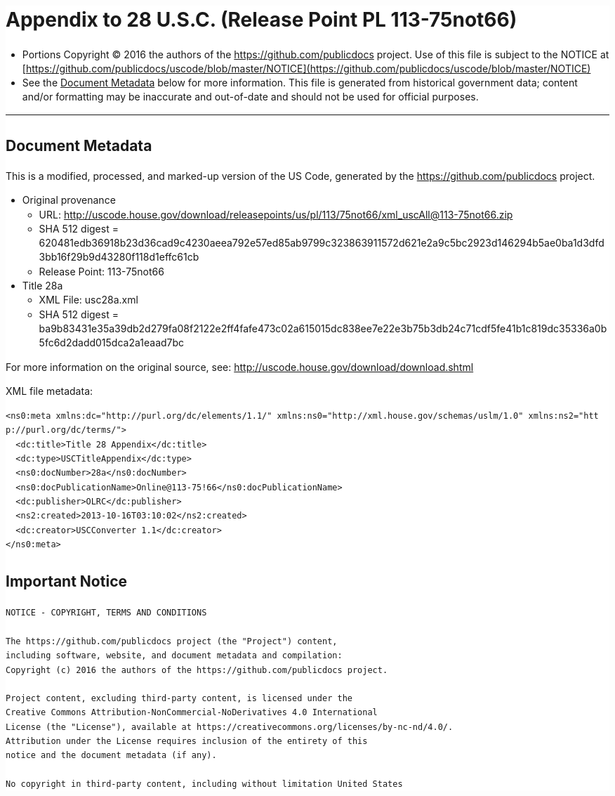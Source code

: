 ---
---

# Appendix to 28 U.S.C. (Release Point PL 113-75not66)

* Portions Copyright © 2016 the authors of the https://github.com/publicdocs project.
  Use of this file is subject to the NOTICE at [https://github.com/publicdocs/uscode/blob/master/NOTICE](https://github.com/publicdocs/uscode/blob/master/NOTICE)
* See the [Document Metadata](#document-metadata) below for more information.
  This file is generated from historical government data; content and/or formatting may be inaccurate and out-of-date and should not be used for official purposes.

----------

## Document Metadata

This is a modified, processed, and marked-up version of the US Code,
generated by the https://github.com/publicdocs project.

* Original provenance
    * URL: http://uscode.house.gov/download/releasepoints/us/pl/113/75not66/xml_uscAll@113-75not66.zip
    * SHA 512 digest = 620481edb36918b23d36cad9c4230aeea792e57ed85ab9799c323863911572d621e2a9c5bc2923d146294b5ae0ba1d3dfd3bb16f29b9d43280f118d1effc61cb
    * Release Point: 113-75not66
* Title 28a
    * XML File: usc28a.xml
    * SHA 512 digest = ba9b83431e35a39db2d279fa08f2122e2ff4fafe473c02a615015dc838ee7e22e3b75b3db24c71cdf5fe41b1c819dc35336a0b5fc6d2dadd015dca2a1eaad7bc

For more information on the original source, see:
http://uscode.house.gov/download/download.shtml



XML file metadata:

```
<ns0:meta xmlns:dc="http://purl.org/dc/elements/1.1/" xmlns:ns0="http://xml.house.gov/schemas/uslm/1.0" xmlns:ns2="http://purl.org/dc/terms/">
  <dc:title>Title 28 Appendix</dc:title>
  <dc:type>USCTitleAppendix</dc:type>
  <ns0:docNumber>28a</ns0:docNumber>
  <ns0:docPublicationName>Online@113-75!66</ns0:docPublicationName>
  <dc:publisher>OLRC</dc:publisher>
  <ns2:created>2013-10-16T03:10:02</ns2:created>
  <dc:creator>USCConverter 1.1</dc:creator>
</ns0:meta>

```

## Important Notice

```
NOTICE - COPYRIGHT, TERMS AND CONDITIONS

The https://github.com/publicdocs project (the "Project") content,
including software, website, and document metadata and compilation:
Copyright (c) 2016 the authors of the https://github.com/publicdocs project.

Project content, excluding third-party content, is licensed under the
Creative Commons Attribution-NonCommercial-NoDerivatives 4.0 International
License (the "License"), available at https://creativecommons.org/licenses/by-nc-nd/4.0/.
Attribution under the License requires inclusion of the entirety of this
notice and the document metadata (if any).

No copyright in third-party content, including without limitation United States
```